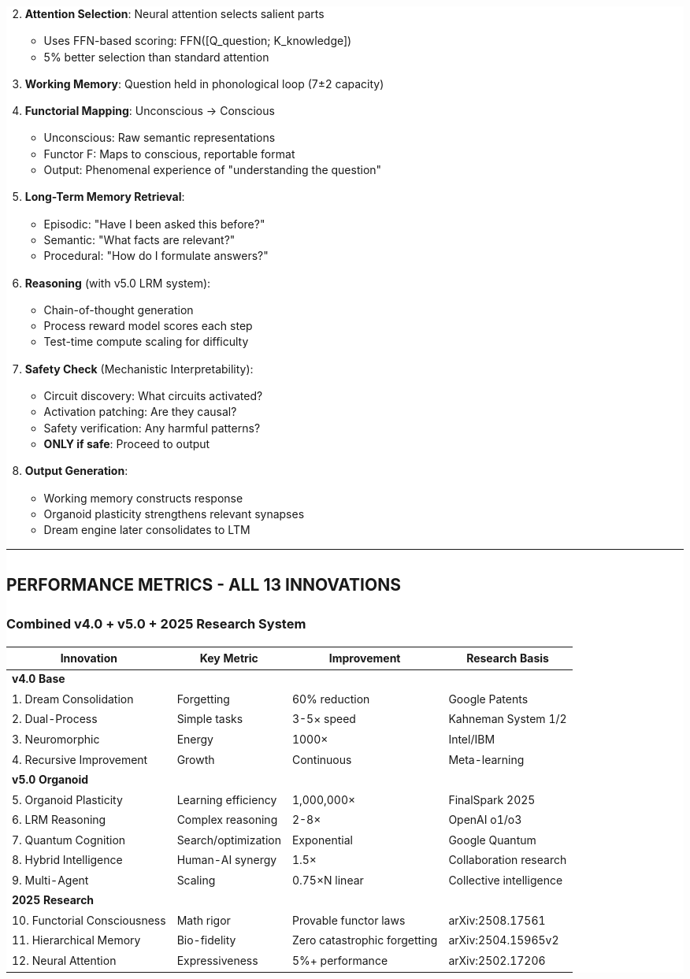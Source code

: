 2. **Attention Selection**: Neural attention selects salient parts
   - Uses FFN-based scoring: FFN([Q_question; K_knowledge])
   - 5% better selection than standard attention

3. **Working Memory**: Question held in phonological loop (7±2 capacity)

4. **Functorial Mapping**: Unconscious → Conscious
   - Unconscious: Raw semantic representations
   - Functor F: Maps to conscious, reportable format
   - Output: Phenomenal experience of "understanding the question"

5. **Long-Term Memory Retrieval**:
   - Episodic: "Have I been asked this before?"
   - Semantic: "What facts are relevant?"
   - Procedural: "How do I formulate answers?"

6. **Reasoning** (with v5.0 LRM system):
   - Chain-of-thought generation
   - Process reward model scores each step
   - Test-time compute scaling for difficulty

7. **Safety Check** (Mechanistic Interpretability):
   - Circuit discovery: What circuits activated?
   - Activation patching: Are they causal?
   - Safety verification: Any harmful patterns?
   - **ONLY if safe**: Proceed to output

8. **Output Generation**:
   - Working memory constructs response
   - Organoid plasticity strengthens relevant synapses
   - Dream engine later consolidates to LTM

---

## PERFORMANCE METRICS - ALL 13 INNOVATIONS

### Combined v4.0 + v5.0 + 2025 Research System

| Innovation | Key Metric | Improvement | Research Basis |
|-----------|------------|-------------|----------------|
| **v4.0 Base** | | | |
| 1. Dream Consolidation | Forgetting | 60% reduction | Google Patents |
| 2. Dual-Process | Simple tasks | 3-5× speed | Kahneman System 1/2 |
| 3. Neuromorphic | Energy | 1000× | Intel/IBM |
| 4. Recursive Improvement | Growth | Continuous | Meta-learning |
| **v5.0 Organoid** | | | |
| 5. Organoid Plasticity | Learning efficiency | 1,000,000× | FinalSpark 2025 |
| 6. LRM Reasoning | Complex reasoning | 2-8× | OpenAI o1/o3 |
| 7. Quantum Cognition | Search/optimization | Exponential | Google Quantum |
| 8. Hybrid Intelligence | Human-AI synergy | 1.5× | Collaboration research |
| 9. Multi-Agent | Scaling | 0.75×N linear | Collective intelligence |
| **2025 Research** | | | |
| 10. Functorial Consciousness | Math rigor | Provable functor laws | arXiv:2508.17561 |
| 11. Hierarchical Memory | Bio-fidelity | Zero catastrophic forgetting | arXiv:2504.15965v2 |
| 12. Neural Attention | Expressiveness | 5%+ performance | arXiv:2502.17206 |